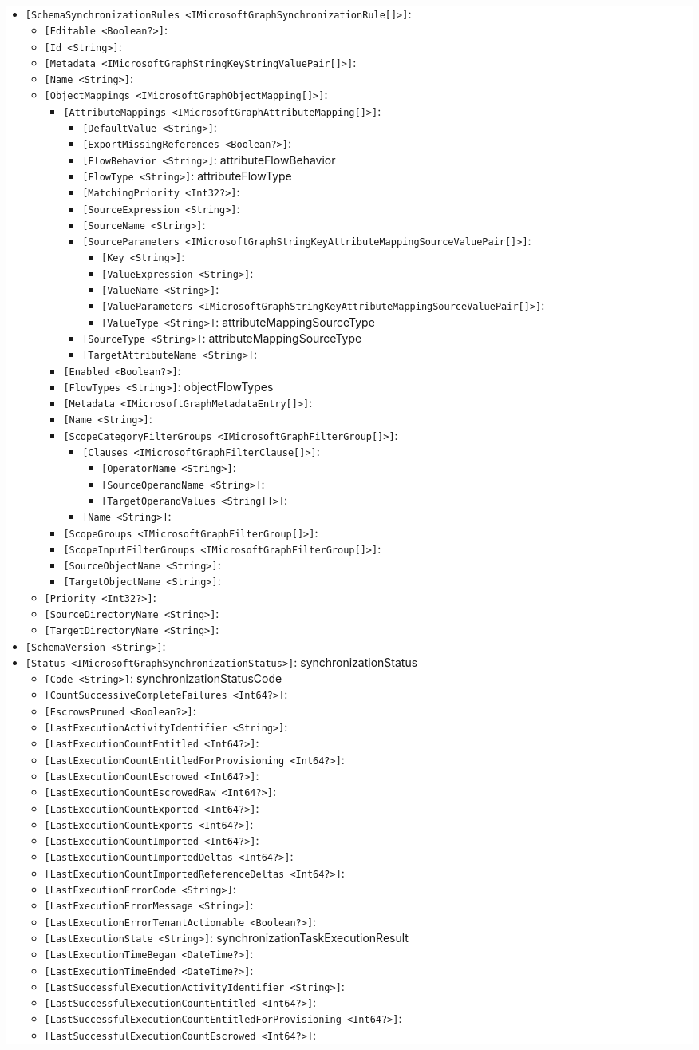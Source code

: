   - `[SchemaSynchronizationRules <IMicrosoftGraphSynchronizationRule[]>]`: 
    - `[Editable <Boolean?>]`: 
    - `[Id <String>]`: 
    - `[Metadata <IMicrosoftGraphStringKeyStringValuePair[]>]`: 
    - `[Name <String>]`: 
    - `[ObjectMappings <IMicrosoftGraphObjectMapping[]>]`: 
      - `[AttributeMappings <IMicrosoftGraphAttributeMapping[]>]`: 
        - `[DefaultValue <String>]`: 
        - `[ExportMissingReferences <Boolean?>]`: 
        - `[FlowBehavior <String>]`: attributeFlowBehavior
        - `[FlowType <String>]`: attributeFlowType
        - `[MatchingPriority <Int32?>]`: 
        - `[SourceExpression <String>]`: 
        - `[SourceName <String>]`: 
        - `[SourceParameters <IMicrosoftGraphStringKeyAttributeMappingSourceValuePair[]>]`: 
          - `[Key <String>]`: 
          - `[ValueExpression <String>]`: 
          - `[ValueName <String>]`: 
          - `[ValueParameters <IMicrosoftGraphStringKeyAttributeMappingSourceValuePair[]>]`: 
          - `[ValueType <String>]`: attributeMappingSourceType
        - `[SourceType <String>]`: attributeMappingSourceType
        - `[TargetAttributeName <String>]`: 
      - `[Enabled <Boolean?>]`: 
      - `[FlowTypes <String>]`: objectFlowTypes
      - `[Metadata <IMicrosoftGraphMetadataEntry[]>]`: 
      - `[Name <String>]`: 
      - `[ScopeCategoryFilterGroups <IMicrosoftGraphFilterGroup[]>]`: 
        - `[Clauses <IMicrosoftGraphFilterClause[]>]`: 
          - `[OperatorName <String>]`: 
          - `[SourceOperandName <String>]`: 
          - `[TargetOperandValues <String[]>]`: 
        - `[Name <String>]`: 
      - `[ScopeGroups <IMicrosoftGraphFilterGroup[]>]`: 
      - `[ScopeInputFilterGroups <IMicrosoftGraphFilterGroup[]>]`: 
      - `[SourceObjectName <String>]`: 
      - `[TargetObjectName <String>]`: 
    - `[Priority <Int32?>]`: 
    - `[SourceDirectoryName <String>]`: 
    - `[TargetDirectoryName <String>]`: 
  - `[SchemaVersion <String>]`: 
  - `[Status <IMicrosoftGraphSynchronizationStatus>]`: synchronizationStatus
    - `[Code <String>]`: synchronizationStatusCode
    - `[CountSuccessiveCompleteFailures <Int64?>]`: 
    - `[EscrowsPruned <Boolean?>]`: 
    - `[LastExecutionActivityIdentifier <String>]`: 
    - `[LastExecutionCountEntitled <Int64?>]`: 
    - `[LastExecutionCountEntitledForProvisioning <Int64?>]`: 
    - `[LastExecutionCountEscrowed <Int64?>]`: 
    - `[LastExecutionCountEscrowedRaw <Int64?>]`: 
    - `[LastExecutionCountExported <Int64?>]`: 
    - `[LastExecutionCountExports <Int64?>]`: 
    - `[LastExecutionCountImported <Int64?>]`: 
    - `[LastExecutionCountImportedDeltas <Int64?>]`: 
    - `[LastExecutionCountImportedReferenceDeltas <Int64?>]`: 
    - `[LastExecutionErrorCode <String>]`: 
    - `[LastExecutionErrorMessage <String>]`: 
    - `[LastExecutionErrorTenantActionable <Boolean?>]`: 
    - `[LastExecutionState <String>]`: synchronizationTaskExecutionResult
    - `[LastExecutionTimeBegan <DateTime?>]`: 
    - `[LastExecutionTimeEnded <DateTime?>]`: 
    - `[LastSuccessfulExecutionActivityIdentifier <String>]`: 
    - `[LastSuccessfulExecutionCountEntitled <Int64?>]`: 
    - `[LastSuccessfulExecutionCountEntitledForProvisioning <Int64?>]`: 
    - `[LastSuccessfulExecutionCountEscrowed <Int64?>]`: 